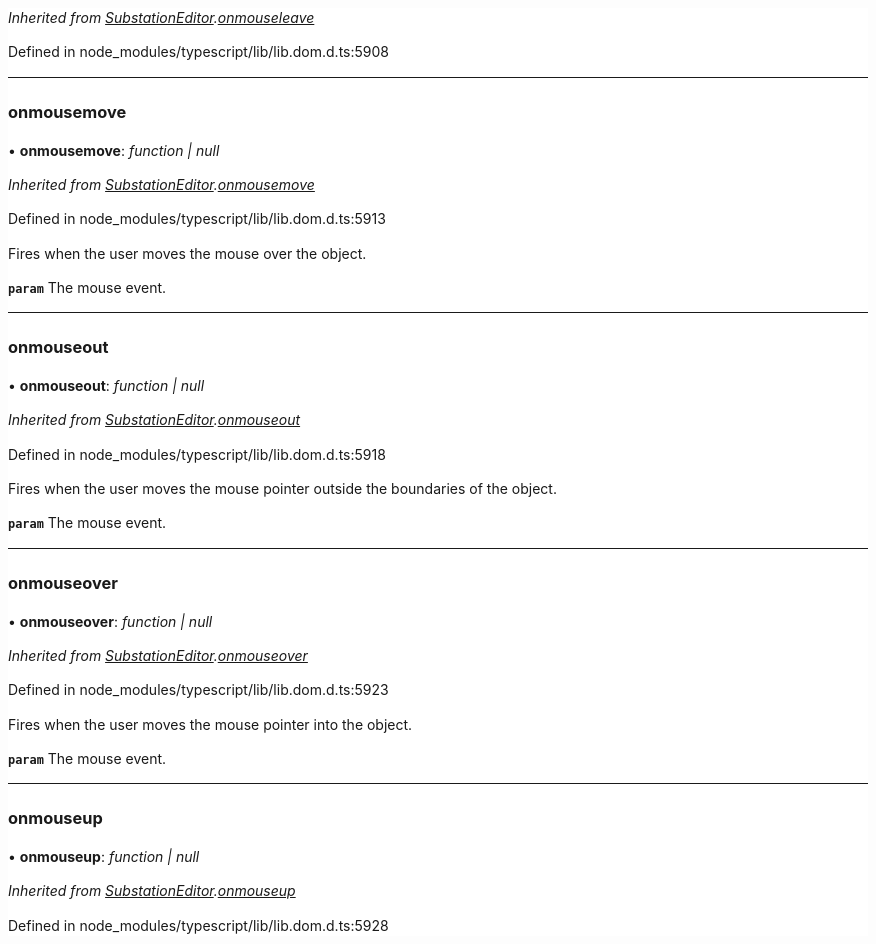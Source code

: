*Inherited from [SubstationEditor](_editors_substationeditor_.substationeditor.md).[onmouseleave](_editors_substationeditor_.substationeditor.md#onmouseleave)*

Defined in node_modules/typescript/lib/lib.dom.d.ts:5908

___

###  onmousemove

• **onmousemove**: *function | null*

*Inherited from [SubstationEditor](_editors_substationeditor_.substationeditor.md).[onmousemove](_editors_substationeditor_.substationeditor.md#onmousemove)*

Defined in node_modules/typescript/lib/lib.dom.d.ts:5913

Fires when the user moves the mouse over the object.

**`param`** The mouse event.

___

###  onmouseout

• **onmouseout**: *function | null*

*Inherited from [SubstationEditor](_editors_substationeditor_.substationeditor.md).[onmouseout](_editors_substationeditor_.substationeditor.md#onmouseout)*

Defined in node_modules/typescript/lib/lib.dom.d.ts:5918

Fires when the user moves the mouse pointer outside the boundaries of the object.

**`param`** The mouse event.

___

###  onmouseover

• **onmouseover**: *function | null*

*Inherited from [SubstationEditor](_editors_substationeditor_.substationeditor.md).[onmouseover](_editors_substationeditor_.substationeditor.md#onmouseover)*

Defined in node_modules/typescript/lib/lib.dom.d.ts:5923

Fires when the user moves the mouse pointer into the object.

**`param`** The mouse event.

___

###  onmouseup

• **onmouseup**: *function | null*

*Inherited from [SubstationEditor](_editors_substationeditor_.substationeditor.md).[onmouseup](_editors_substationeditor_.substationeditor.md#onmouseup)*

Defined in node_modules/typescript/lib/lib.dom.d.ts:5928
